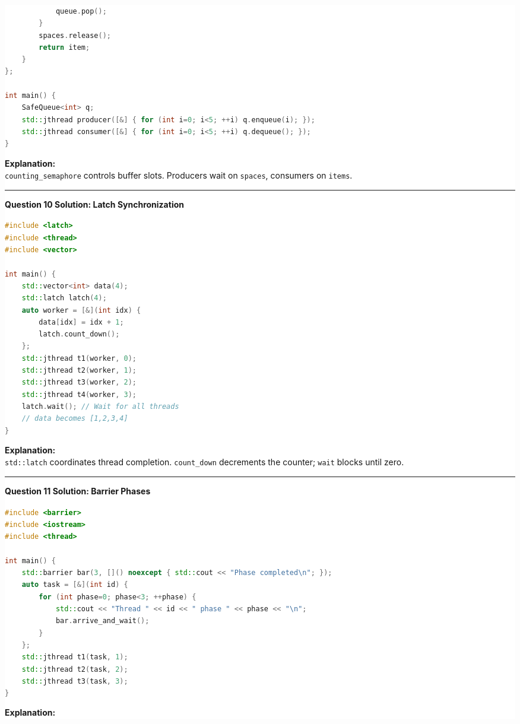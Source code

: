 ```cpp
            queue.pop();
        }
        spaces.release();
        return item;
    }
};

int main() {
    SafeQueue<int> q;
    std::jthread producer([&] { for (int i=0; i<5; ++i) q.enqueue(i); });
    std::jthread consumer([&] { for (int i=0; i<5; ++i) q.dequeue(); });
}
```
**Explanation:**  
`counting_semaphore` controls buffer slots. Producers wait on `spaces`, consumers on `items`.

---

**Question 10 Solution: Latch Synchronization**
```cpp
#include <latch>
#include <thread>
#include <vector>

int main() {
    std::vector<int> data(4);
    std::latch latch(4);
    auto worker = [&](int idx) {
        data[idx] = idx + 1;
        latch.count_down();
    };
    std::jthread t1(worker, 0);
    std::jthread t2(worker, 1);
    std::jthread t3(worker, 2);
    std::jthread t4(worker, 3);
    latch.wait(); // Wait for all threads
    // data becomes [1,2,3,4]
}
```
**Explanation:**  
`std::latch` coordinates thread completion. `count_down` decrements the counter; `wait` blocks until zero.

---

**Question 11 Solution: Barrier Phases**
```cpp
#include <barrier>
#include <iostream>
#include <thread>

int main() {
    std::barrier bar(3, []() noexcept { std::cout << "Phase completed\n"; });
    auto task = [&](int id) {
        for (int phase=0; phase<3; ++phase) {
            std::cout << "Thread " << id << " phase " << phase << "\n";
            bar.arrive_and_wait();
        }
    };
    std::jthread t1(task, 1);
    std::jthread t2(task, 2);
    std::jthread t3(task, 3);
}
```
**Explanation:**  